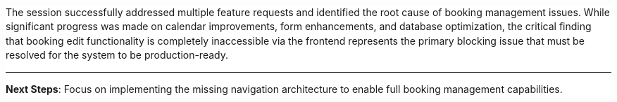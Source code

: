 The session successfully addressed multiple feature requests and identified the root cause of booking management issues. While significant progress was made on calendar improvements, form enhancements, and database optimization, the critical finding that booking edit functionality is completely inaccessible via the frontend represents the primary blocking issue that must be resolved for the system to be production-ready.

---
**Next Steps**: Focus on implementing the missing navigation architecture to enable full booking management capabilities.